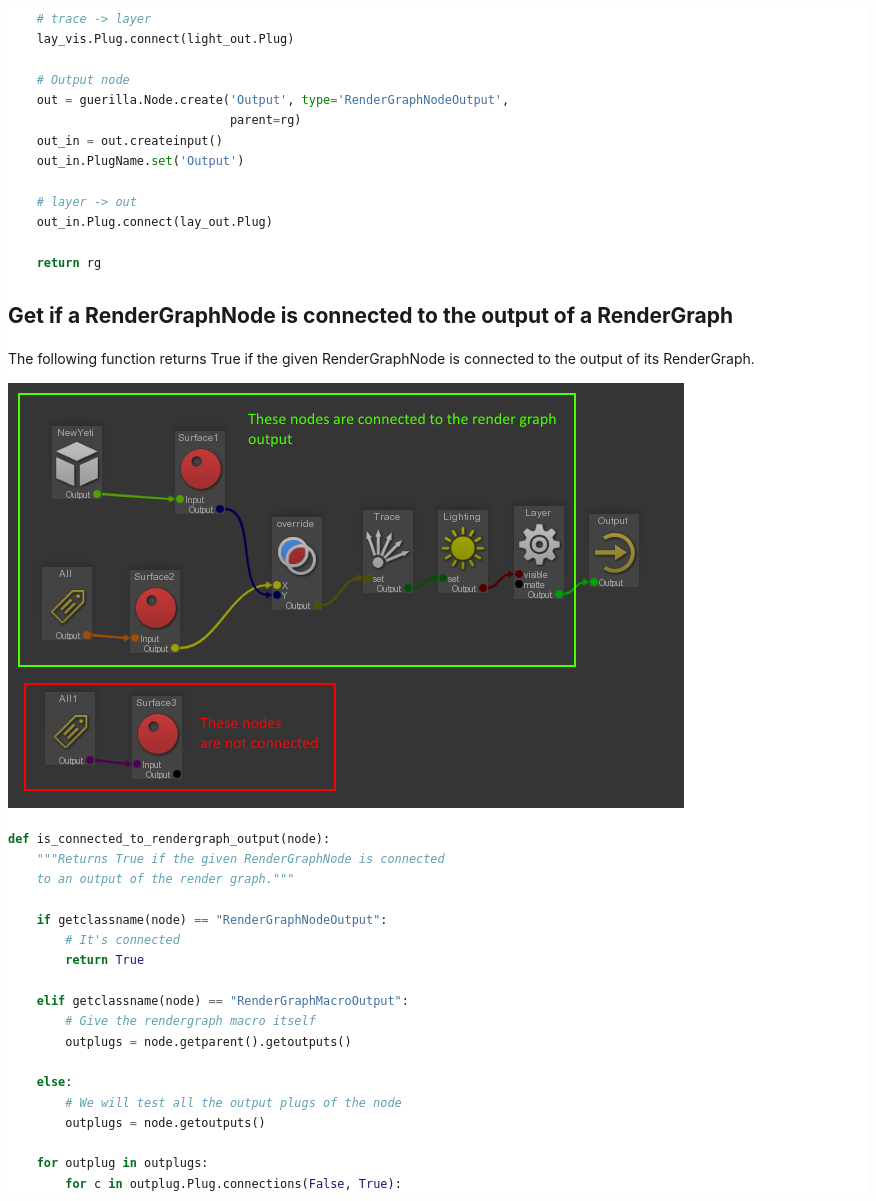 ```python
    # trace -> layer
    lay_vis.Plug.connect(light_out.Plug)

    # Output node
    out = guerilla.Node.create('Output', type='RenderGraphNodeOutput',
                               parent=rg)
    out_in = out.createinput()
    out_in.PlugName.set('Output')

    # layer -> out
    out_in.Plug.connect(lay_out.Plug)

    return rg
```

## Get if a RenderGraphNode is connected to the output of a RenderGraph

The following function returns True if the given RenderGraphNode is connected to the output of its RenderGraph.

![Guerilla connected rendergraph output](img/guerilla/guerilla_connected_rendergraph_output.png)

```python
def is_connected_to_rendergraph_output(node):
    """Returns True if the given RenderGraphNode is connected
    to an output of the render graph."""

    if getclassname(node) == "RenderGraphNodeOutput":
        # It's connected
        return True

    elif getclassname(node) == "RenderGraphMacroOutput":
        # Give the rendergraph macro itself
        outplugs = node.getparent().getoutputs()

    else:
        # We will test all the output plugs of the node
        outplugs = node.getoutputs()

    for outplug in outplugs:
        for c in outplug.Plug.connections(False, True):
```